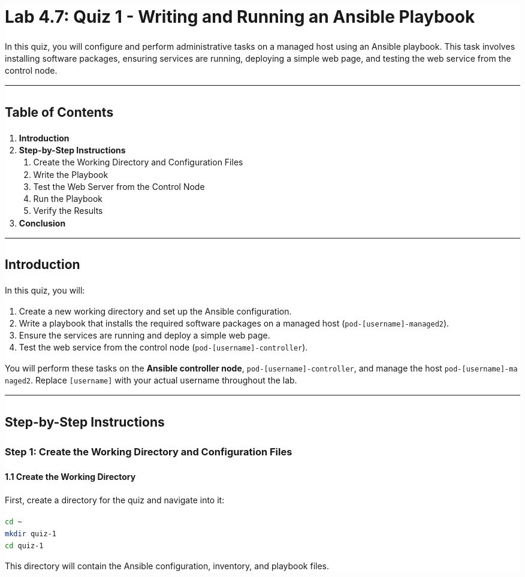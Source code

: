 # Lab 4.7: Quiz 1 - Writing and Running an Ansible Playbook

In this quiz, you will configure and perform administrative tasks on a managed host using an Ansible playbook. This task involves installing software packages, ensuring services are running, deploying a simple web page, and testing the web service from the control node.

---

## Table of Contents
1. **Introduction**
2. **Step-by-Step Instructions**
    1. Create the Working Directory and Configuration Files
    2. Write the Playbook
    3. Test the Web Server from the Control Node
    4. Run the Playbook
    5. Verify the Results
3. **Conclusion**

---

## Introduction

In this quiz, you will:
1. Create a new working directory and set up the Ansible configuration.
2. Write a playbook that installs the required software packages on a managed host (`pod-[username]-managed2`).
3. Ensure the services are running and deploy a simple web page.
4. Test the web service from the control node (`pod-[username]-controller`).

You will perform these tasks on the **Ansible controller node**, `pod-[username]-controller`, and manage the host `pod-[username]-managed2`. Replace `[username]` with your actual username throughout the lab.

---

## Step-by-Step Instructions

### Step 1: Create the Working Directory and Configuration Files

#### 1.1 Create the Working Directory

First, create a directory for the quiz and navigate into it:

```bash
cd ~
mkdir quiz-1
cd quiz-1
```

This directory will contain the Ansible configuration, inventory, and playbook files.
